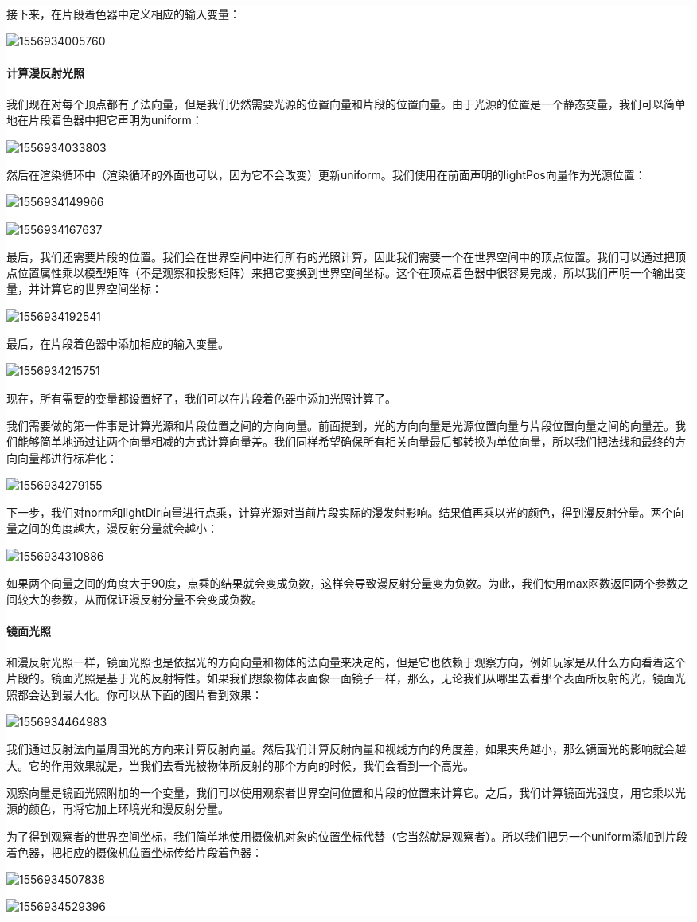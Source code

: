 接下来，在片段着色器中定义相应的输入变量：

![1556934005760](C:\Users\DELL\AppData\Roaming\Typora\typora-user-images\1556934005760.png)

#### 计算漫反射光照

我们现在对每个顶点都有了法向量，但是我们仍然需要光源的位置向量和片段的位置向量。由于光源的位置是一个静态变量，我们可以简单地在片段着色器中把它声明为uniform：

![1556934033803](C:\Users\DELL\AppData\Roaming\Typora\typora-user-images\1556934033803.png)

然后在渲染循环中（渲染循环的外面也可以，因为它不会改变）更新uniform。我们使用在前面声明的lightPos向量作为光源位置：

![1556934149966](C:\Users\DELL\AppData\Roaming\Typora\typora-user-images\1556934149966.png)

![1556934167637](C:\Users\DELL\AppData\Roaming\Typora\typora-user-images\1556934167637.png)

最后，我们还需要片段的位置。我们会在世界空间中进行所有的光照计算，因此我们需要一个在世界空间中的顶点位置。我们可以通过把顶点位置属性乘以模型矩阵（不是观察和投影矩阵）来把它变换到世界空间坐标。这个在顶点着色器中很容易完成，所以我们声明一个输出变量，并计算它的世界空间坐标：

![1556934192541](C:\Users\DELL\AppData\Roaming\Typora\typora-user-images\1556934192541.png)

最后，在片段着色器中添加相应的输入变量。

![1556934215751](C:\Users\DELL\AppData\Roaming\Typora\typora-user-images\1556934215751.png)

现在，所有需要的变量都设置好了，我们可以在片段着色器中添加光照计算了。

我们需要做的第一件事是计算光源和片段位置之间的方向向量。前面提到，光的方向向量是光源位置向量与片段位置向量之间的向量差。我们能够简单地通过让两个向量相减的方式计算向量差。我们同样希望确保所有相关向量最后都转换为单位向量，所以我们把法线和最终的方向向量都进行标准化：

![1556934279155](C:\Users\DELL\AppData\Roaming\Typora\typora-user-images\1556934279155.png)

下一步，我们对norm和lightDir向量进行点乘，计算光源对当前片段实际的漫发射影响。结果值再乘以光的颜色，得到漫反射分量。两个向量之间的角度越大，漫反射分量就会越小：

![1556934310886](C:\Users\DELL\AppData\Roaming\Typora\typora-user-images\1556934310886.png)

如果两个向量之间的角度大于90度，点乘的结果就会变成负数，这样会导致漫反射分量变为负数。为此，我们使用max函数返回两个参数之间较大的参数，从而保证漫反射分量不会变成负数。

#### 镜面光照

和漫反射光照一样，镜面光照也是依据光的方向向量和物体的法向量来决定的，但是它也依赖于观察方向，例如玩家是从什么方向看着这个片段的。镜面光照是基于光的反射特性。如果我们想象物体表面像一面镜子一样，那么，无论我们从哪里去看那个表面所反射的光，镜面光照都会达到最大化。你可以从下面的图片看到效果：

![1556934464983](C:\Users\DELL\AppData\Roaming\Typora\typora-user-images\1556934464983.png)

我们通过反射法向量周围光的方向来计算反射向量。然后我们计算反射向量和视线方向的角度差，如果夹角越小，那么镜面光的影响就会越大。它的作用效果就是，当我们去看光被物体所反射的那个方向的时候，我们会看到一个高光。

观察向量是镜面光照附加的一个变量，我们可以使用观察者世界空间位置和片段的位置来计算它。之后，我们计算镜面光强度，用它乘以光源的颜色，再将它加上环境光和漫反射分量。

为了得到观察者的世界空间坐标，我们简单地使用摄像机对象的位置坐标代替（它当然就是观察者）。所以我们把另一个uniform添加到片段着色器，把相应的摄像机位置坐标传给片段着色器：

![1556934507838](C:\Users\DELL\AppData\Roaming\Typora\typora-user-images\1556934507838.png)

![1556934529396](C:\Users\DELL\AppData\Roaming\Typora\typora-user-images\1556934529396.png)
